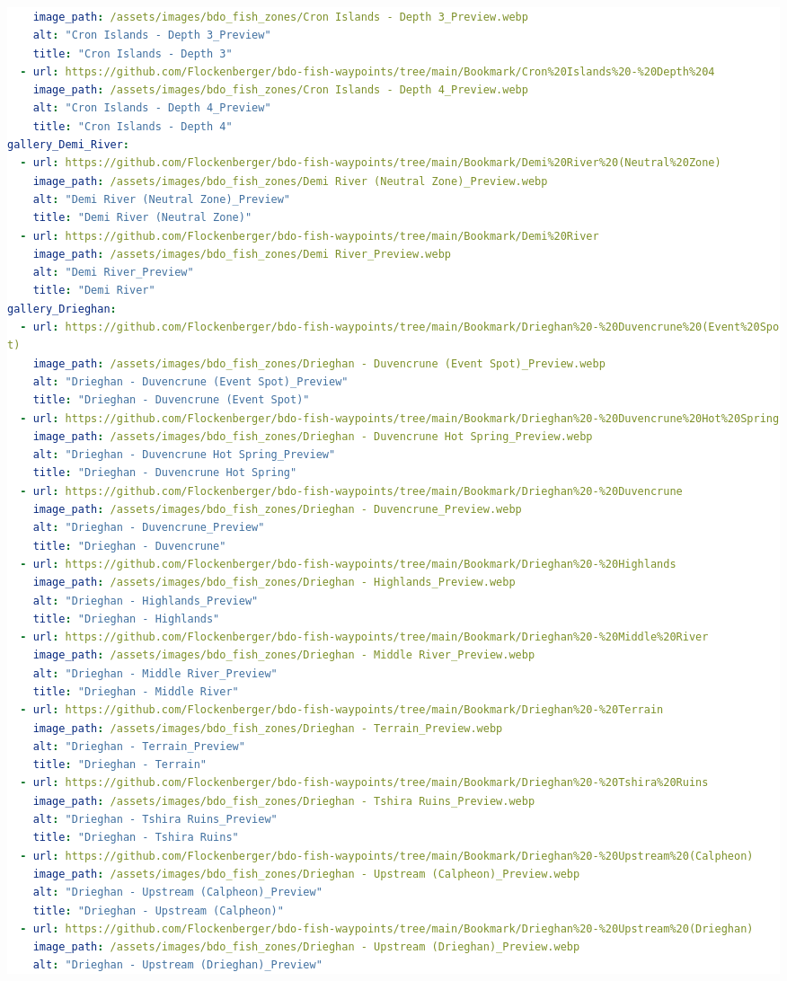 ```yaml
    image_path: /assets/images/bdo_fish_zones/Cron Islands - Depth 3_Preview.webp
    alt: "Cron Islands - Depth 3_Preview"
    title: "Cron Islands - Depth 3"
  - url: https://github.com/Flockenberger/bdo-fish-waypoints/tree/main/Bookmark/Cron%20Islands%20-%20Depth%204
    image_path: /assets/images/bdo_fish_zones/Cron Islands - Depth 4_Preview.webp
    alt: "Cron Islands - Depth 4_Preview"
    title: "Cron Islands - Depth 4"
gallery_Demi_River:
  - url: https://github.com/Flockenberger/bdo-fish-waypoints/tree/main/Bookmark/Demi%20River%20(Neutral%20Zone)
    image_path: /assets/images/bdo_fish_zones/Demi River (Neutral Zone)_Preview.webp
    alt: "Demi River (Neutral Zone)_Preview"
    title: "Demi River (Neutral Zone)"
  - url: https://github.com/Flockenberger/bdo-fish-waypoints/tree/main/Bookmark/Demi%20River
    image_path: /assets/images/bdo_fish_zones/Demi River_Preview.webp
    alt: "Demi River_Preview"
    title: "Demi River"
gallery_Drieghan:
  - url: https://github.com/Flockenberger/bdo-fish-waypoints/tree/main/Bookmark/Drieghan%20-%20Duvencrune%20(Event%20Spot)
    image_path: /assets/images/bdo_fish_zones/Drieghan - Duvencrune (Event Spot)_Preview.webp
    alt: "Drieghan - Duvencrune (Event Spot)_Preview"
    title: "Drieghan - Duvencrune (Event Spot)"
  - url: https://github.com/Flockenberger/bdo-fish-waypoints/tree/main/Bookmark/Drieghan%20-%20Duvencrune%20Hot%20Spring
    image_path: /assets/images/bdo_fish_zones/Drieghan - Duvencrune Hot Spring_Preview.webp
    alt: "Drieghan - Duvencrune Hot Spring_Preview"
    title: "Drieghan - Duvencrune Hot Spring"
  - url: https://github.com/Flockenberger/bdo-fish-waypoints/tree/main/Bookmark/Drieghan%20-%20Duvencrune
    image_path: /assets/images/bdo_fish_zones/Drieghan - Duvencrune_Preview.webp
    alt: "Drieghan - Duvencrune_Preview"
    title: "Drieghan - Duvencrune"
  - url: https://github.com/Flockenberger/bdo-fish-waypoints/tree/main/Bookmark/Drieghan%20-%20Highlands
    image_path: /assets/images/bdo_fish_zones/Drieghan - Highlands_Preview.webp
    alt: "Drieghan - Highlands_Preview"
    title: "Drieghan - Highlands"
  - url: https://github.com/Flockenberger/bdo-fish-waypoints/tree/main/Bookmark/Drieghan%20-%20Middle%20River
    image_path: /assets/images/bdo_fish_zones/Drieghan - Middle River_Preview.webp
    alt: "Drieghan - Middle River_Preview"
    title: "Drieghan - Middle River"
  - url: https://github.com/Flockenberger/bdo-fish-waypoints/tree/main/Bookmark/Drieghan%20-%20Terrain
    image_path: /assets/images/bdo_fish_zones/Drieghan - Terrain_Preview.webp
    alt: "Drieghan - Terrain_Preview"
    title: "Drieghan - Terrain"
  - url: https://github.com/Flockenberger/bdo-fish-waypoints/tree/main/Bookmark/Drieghan%20-%20Tshira%20Ruins
    image_path: /assets/images/bdo_fish_zones/Drieghan - Tshira Ruins_Preview.webp
    alt: "Drieghan - Tshira Ruins_Preview"
    title: "Drieghan - Tshira Ruins"
  - url: https://github.com/Flockenberger/bdo-fish-waypoints/tree/main/Bookmark/Drieghan%20-%20Upstream%20(Calpheon)
    image_path: /assets/images/bdo_fish_zones/Drieghan - Upstream (Calpheon)_Preview.webp
    alt: "Drieghan - Upstream (Calpheon)_Preview"
    title: "Drieghan - Upstream (Calpheon)"
  - url: https://github.com/Flockenberger/bdo-fish-waypoints/tree/main/Bookmark/Drieghan%20-%20Upstream%20(Drieghan)
    image_path: /assets/images/bdo_fish_zones/Drieghan - Upstream (Drieghan)_Preview.webp
    alt: "Drieghan - Upstream (Drieghan)_Preview"
```